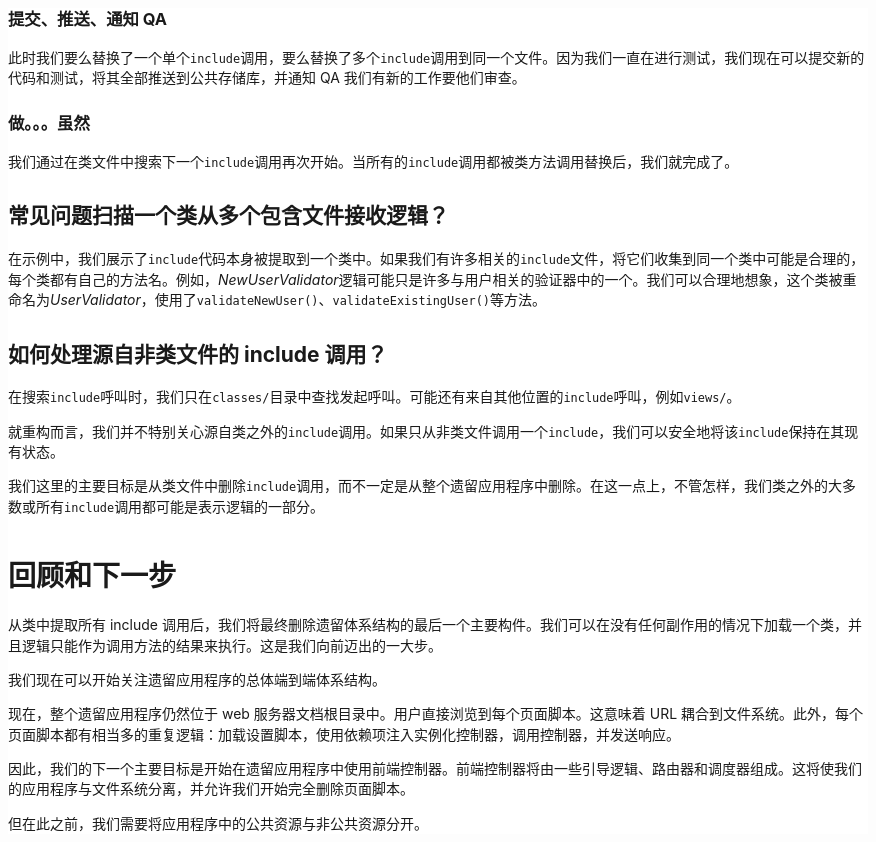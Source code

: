 ### 提交、推送、通知 QA

此时我们要么替换了一个单个`include`调用，要么替换了多个`include`调用到同一个文件。因为我们一直在进行测试，我们现在可以提交新的代码和测试，将其全部推送到公共存储库，并通知 QA 我们有新的工作要他们审查。

### 做。。。虽然

我们通过在类文件中搜索下一个`include`调用再次开始。当所有的`include`调用都被类方法调用替换后，我们就完成了。

## 常见问题扫描一个类从多个包含文件接收逻辑？

在示例中，我们展示了`include`代码本身被提取到一个类中。如果我们有许多相关的`include`文件，将它们收集到同一个类中可能是合理的，每个类都有自己的方法名。例如，*NewUserValidator*逻辑可能只是许多与用户相关的验证器中的一个。我们可以合理地想象，这个类被重命名为*UserValidator*，使用了`validateNewUser()`、`validateExistingUser()`等方法。

## 如何处理源自非类文件的 include 调用？

在搜索`include`呼叫时，我们只在`classes/`目录中查找发起呼叫。可能还有来自其他位置的`include`呼叫，例如`views/`。

就重构而言，我们并不特别关心源自类之外的`include`调用。如果只从非类文件调用一个`include`，我们可以安全地将该`include`保持在其现有状态。

我们这里的主要目标是从类文件中删除`include`调用，而不一定是从整个遗留应用程序中删除。在这一点上，不管怎样，我们类之外的大多数或所有`include`调用都可能是表示逻辑的一部分。

# 回顾和下一步

从类中提取所有 include 调用后，我们将最终删除遗留体系结构的最后一个主要构件。我们可以在没有任何副作用的情况下加载一个类，并且逻辑只能作为调用方法的结果来执行。这是我们向前迈出的一大步。

我们现在可以开始关注遗留应用程序的总体端到端体系结构。

现在，整个遗留应用程序仍然位于 web 服务器文档根目录中。用户直接浏览到每个页面脚本。这意味着 URL 耦合到文件系统。此外，每个页面脚本都有相当多的重复逻辑：加载设置脚本，使用依赖项注入实例化控制器，调用控制器，并发送响应。

因此，我们的下一个主要目标是开始在遗留应用程序中使用前端控制器。前端控制器将由一些引导逻辑、路由器和调度器组成。这将使我们的应用程序与文件系统分离，并允许我们开始完全删除页面脚本。

但在此之前，我们需要将应用程序中的公共资源与非公共资源分开。